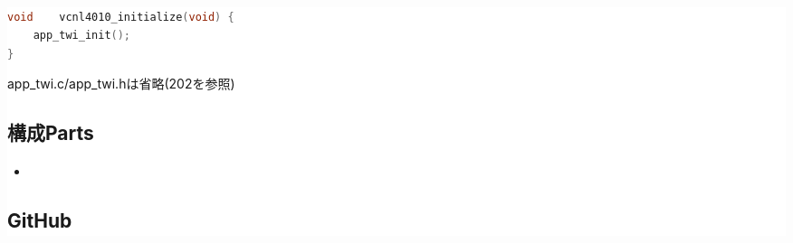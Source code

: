 ```c
void    vcnl4010_initialize(void) {
    app_twi_init();
}
```

app_twi.c/app_twi.hは省略(202を参照)

## 構成Parts
-

## GitHub

